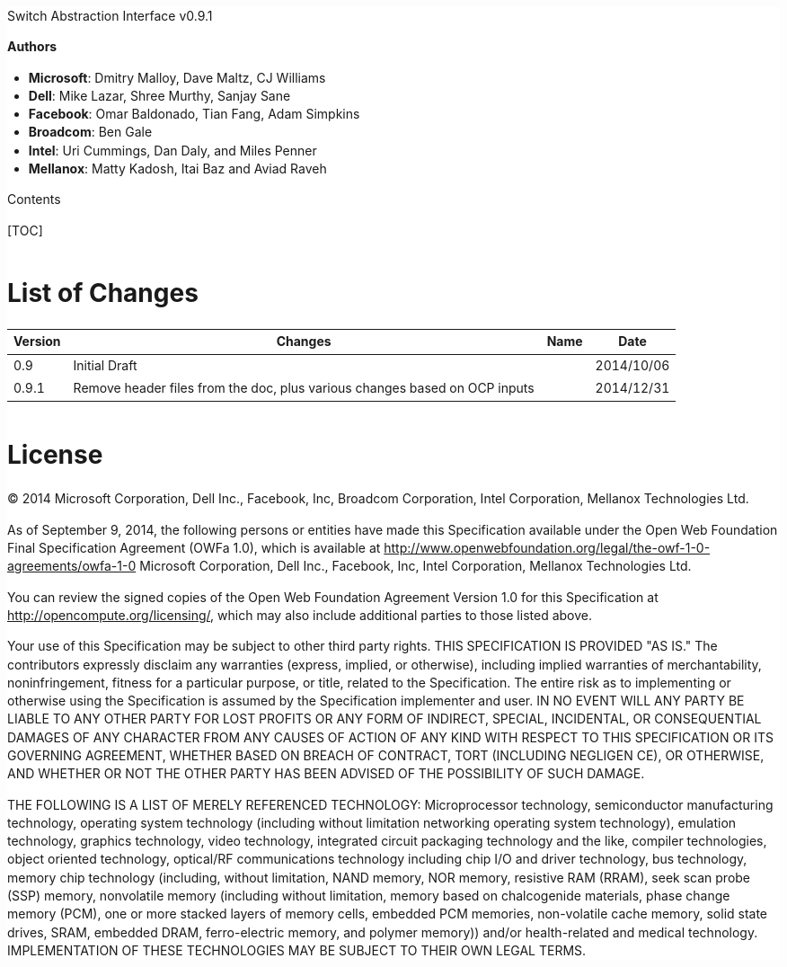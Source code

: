 Switch Abstraction Interface v0.9.1

**Authors**
- **Microsoft**: Dmitry Malloy, Dave Maltz, CJ Williams
- **Dell**: Mike Lazar, Shree Murthy, Sanjay Sane
- **Facebook**: Omar Baldonado, Tian Fang, Adam Simpkins
- **Broadcom**: Ben Gale
- **Intel**: Uri Cummings, Dan Daly, and Miles Penner
- **Mellanox**: Matty Kadosh, Itai Baz and Aviad Raveh

Contents

[TOC]

# List of Changes

Version  | Changes | Name | Date 
-------- | ------- | ---- | -----
0.9      | Initial Draft | | 2014/10/06
0.9.1    | Remove header files from the doc, plus various changes based on OCP inputs | | 2014/12/31

# License
© 2014 Microsoft Corporation, Dell Inc., Facebook, Inc, Broadcom Corporation, Intel Corporation, Mellanox
Technologies Ltd.

As of September 9, 2014, the following persons or entities have made this Specification available under the Open
Web Foundation Final Specification Agreement (OWFa 1.0), which is available at
http://www.openwebfoundation.org/legal/the-owf-1-0-agreements/owfa-1-0
Microsoft Corporation, Dell Inc., Facebook, Inc, Intel Corporation, Mellanox Technologies Ltd.

You can review the signed copies of the Open Web Foundation Agreement Version 1.0 for this Specification at
http://opencompute.org/licensing/, which may also include additional parties to those listed above.

Your use of this Specification may be subject to other third party rights. THIS SPECIFICATION IS PROVIDED "AS IS." The contributors expressly disclaim any warranties (express, implied, or otherwise), including implied warranties of merchantability, noninfringement, fitness for a particular purpose, or title, related to the Specification. The entire risk as to implementing or otherwise using the Specification is assumed by the Specification implementer and user. IN NO EVENT WILL ANY PARTY BE LIABLE TO ANY OTHER PARTY FOR LOST PROFITS OR ANY FORM OF INDIRECT, SPECIAL, INCIDENTAL, OR CONSEQUENTIAL DAMAGES OF ANY CHARACTER FROM ANY CAUSES OF ACTION OF ANY KIND WITH RESPECT TO THIS SPECIFICATION OR ITS
GOVERNING AGREEMENT, WHETHER BASED ON BREACH OF CONTRACT, TORT (INCLUDING NEGLIGEN CE), OR OTHERWISE, AND WHETHER OR NOT THE OTHER PARTY HAS BEEN ADVISED OF THE POSSIBILITY OF SUCH DAMAGE.

THE FOLLOWING IS A LIST OF MERELY REFERENCED TECHNOLOGY: Microprocessor technology, semiconductor manufacturing technology, operating system technology (including without limitation networking operating system technology), emulation technology, graphics technology, video technology, integrated circuit packaging technology and the like, compiler technologies, object oriented technology, optical/RF communications technology including chip I/O and driver technology, bus technology, memory chip technology (including, without limitation, NAND memory, NOR memory, resistive RAM (RRAM), seek scan probe (SSP) memory, nonvolatile memory (including without limitation, memory based on chalcogenide materials, phase change memory (PCM), one or more stacked layers of memory cells, embedded PCM memories, non-volatile cache memory, solid state
drives, SRAM, embedded DRAM, ferro-electric memory, and polymer memory)) and/or health-related and medical technology. IMPLEMENTATION OF THESE TECHNOLOGIES MAY BE SUBJECT TO THEIR OWN LEGAL TERMS.

